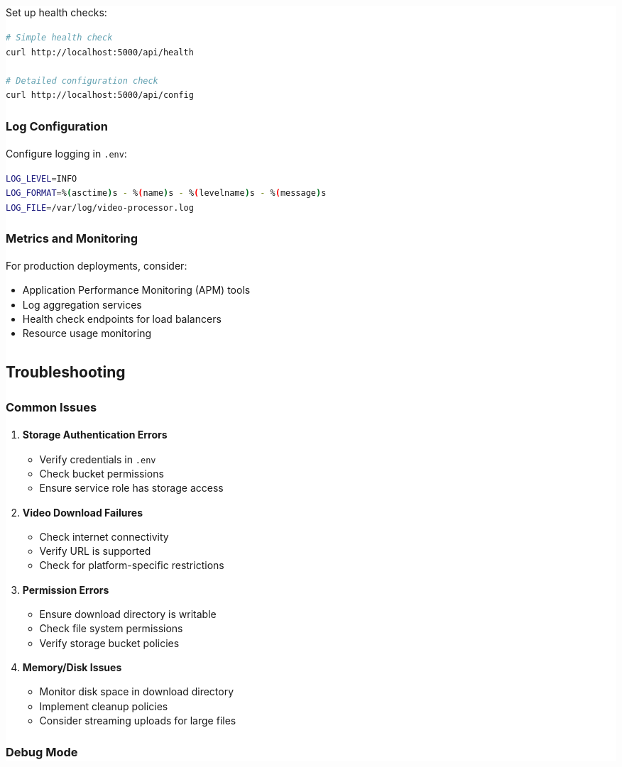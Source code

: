 Set up health checks:

```bash
# Simple health check
curl http://localhost:5000/api/health

# Detailed configuration check
curl http://localhost:5000/api/config
```

### Log Configuration

Configure logging in `.env`:

```bash
LOG_LEVEL=INFO
LOG_FORMAT=%(asctime)s - %(name)s - %(levelname)s - %(message)s
LOG_FILE=/var/log/video-processor.log
```

### Metrics and Monitoring

For production deployments, consider:

- Application Performance Monitoring (APM) tools
- Log aggregation services
- Health check endpoints for load balancers
- Resource usage monitoring

## Troubleshooting

### Common Issues

1. **Storage Authentication Errors**
   - Verify credentials in `.env`
   - Check bucket permissions
   - Ensure service role has storage access

2. **Video Download Failures**
   - Check internet connectivity
   - Verify URL is supported
   - Check for platform-specific restrictions

3. **Permission Errors**
   - Ensure download directory is writable
   - Check file system permissions
   - Verify storage bucket policies

4. **Memory/Disk Issues**
   - Monitor disk space in download directory
   - Implement cleanup policies
   - Consider streaming uploads for large files

### Debug Mode

